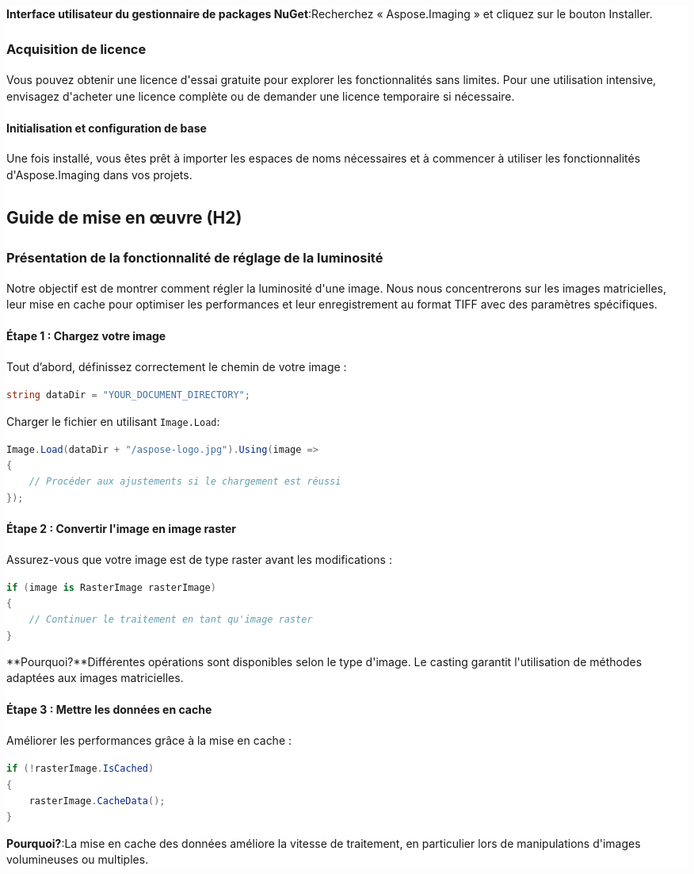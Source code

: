 **Interface utilisateur du gestionnaire de packages NuGet**:Recherchez « Aspose.Imaging » et cliquez sur le bouton Installer.

### Acquisition de licence

Vous pouvez obtenir une licence d'essai gratuite pour explorer les fonctionnalités sans limites. Pour une utilisation intensive, envisagez d'acheter une licence complète ou de demander une licence temporaire si nécessaire.

#### Initialisation et configuration de base
Une fois installé, vous êtes prêt à importer les espaces de noms nécessaires et à commencer à utiliser les fonctionnalités d'Aspose.Imaging dans vos projets.

## Guide de mise en œuvre (H2)

### Présentation de la fonctionnalité de réglage de la luminosité

Notre objectif est de montrer comment régler la luminosité d'une image. Nous nous concentrerons sur les images matricielles, leur mise en cache pour optimiser les performances et leur enregistrement au format TIFF avec des paramètres spécifiques.

#### Étape 1 : Chargez votre image
Tout d’abord, définissez correctement le chemin de votre image :

```csharp
string dataDir = "YOUR_DOCUMENT_DIRECTORY";
```

Charger le fichier en utilisant `Image.Load`:

```csharp
Image.Load(dataDir + "/aspose-logo.jpg").Using(image =>
{
    // Procéder aux ajustements si le chargement est réussi
});
```

#### Étape 2 : Convertir l'image en image raster
Assurez-vous que votre image est de type raster avant les modifications :

```csharp
if (image is RasterImage rasterImage)
{
    // Continuer le traitement en tant qu'image raster
}
```
**Pourquoi?**Différentes opérations sont disponibles selon le type d'image. Le casting garantit l'utilisation de méthodes adaptées aux images matricielles.

#### Étape 3 : Mettre les données en cache
Améliorer les performances grâce à la mise en cache :

```csharp
if (!rasterImage.IsCached)
{
    rasterImage.CacheData();
}
```
**Pourquoi?**:La mise en cache des données améliore la vitesse de traitement, en particulier lors de manipulations d'images volumineuses ou multiples.
